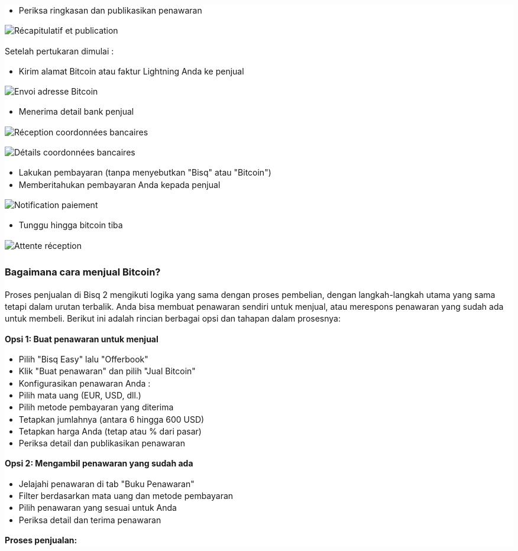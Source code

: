 
  - Periksa ringkasan dan publikasikan penawaran

![Récapitulatif et publication](assets/fr/22.webp)

Setelah pertukaran dimulai :


- Kirim alamat Bitcoin atau faktur Lightning Anda ke penjual

![Envoi adresse Bitcoin](assets/fr/15.webp)


- Menerima detail bank penjual

![Réception coordonnées bancaires](assets/fr/16.webp)

![Détails coordonnées bancaires](assets/fr/17.webp)


- Lakukan pembayaran (tanpa menyebutkan "Bisq" atau "Bitcoin")
- Memberitahukan pembayaran Anda kepada penjual

![Notification paiement](assets/fr/18.webp)


- Tunggu hingga bitcoin tiba

![Attente réception](assets/fr/19.webp)

### Bagaimana cara menjual Bitcoin?

Proses penjualan di Bisq 2 mengikuti logika yang sama dengan proses pembelian, dengan langkah-langkah utama yang sama tetapi dalam urutan terbalik. Anda bisa membuat penawaran sendiri untuk menjual, atau merespons penawaran yang sudah ada untuk membeli. Berikut ini adalah rincian berbagai opsi dan tahapan dalam prosesnya:

**Opsi 1: Buat penawaran untuk menjual**


- Pilih "Bisq Easy" lalu "Offerbook"
- Klik "Buat penawaran" dan pilih "Jual Bitcoin"
- Konfigurasikan penawaran Anda :
 - Pilih mata uang (EUR, USD, dll.)
 - Pilih metode pembayaran yang diterima
 - Tetapkan jumlahnya (antara 6 hingga 600 USD)
 - Tetapkan harga Anda (tetap atau % dari pasar)
- Periksa detail dan publikasikan penawaran

**Opsi 2: Mengambil penawaran yang sudah ada**


- Jelajahi penawaran di tab "Buku Penawaran"
- Filter berdasarkan mata uang dan metode pembayaran
- Pilih penawaran yang sesuai untuk Anda
- Periksa detail dan terima penawaran

**Proses penjualan:**
